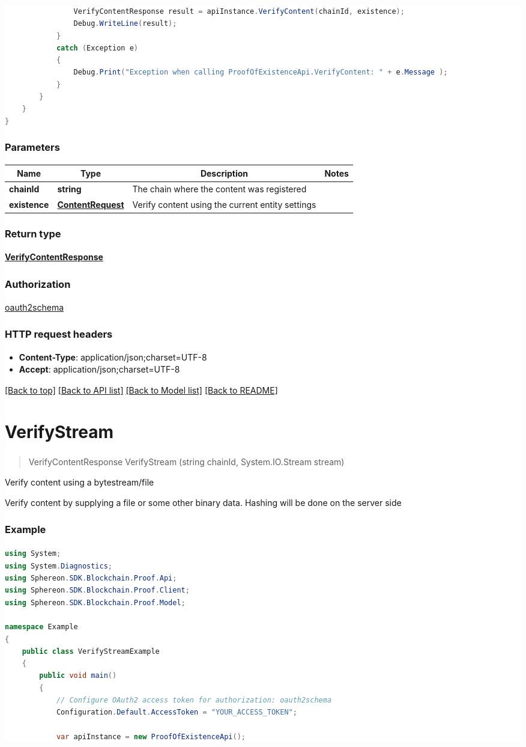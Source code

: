 ```csharp
                VerifyContentResponse result = apiInstance.VerifyContent(chainId, existence);
                Debug.WriteLine(result);
            }
            catch (Exception e)
            {
                Debug.Print("Exception when calling ProofOfExistenceApi.VerifyContent: " + e.Message );
            }
        }
    }
}
```

### Parameters

Name | Type | Description  | Notes
------------- | ------------- | ------------- | -------------
 **chainId** | **string**| The chain where the content was registered | 
 **existence** | [**ContentRequest**](ContentRequest.md)| Verify content using the current entity settings | 

### Return type

[**VerifyContentResponse**](VerifyContentResponse.md)

### Authorization

[oauth2schema](../README.md#oauth2schema)

### HTTP request headers

 - **Content-Type**: application/json;charset=UTF-8
 - **Accept**: application/json;charset=UTF-8

[[Back to top]](#) [[Back to API list]](../README.md#documentation-for-api-endpoints) [[Back to Model list]](../README.md#documentation-for-models) [[Back to README]](../README.md)

<a name="verifystream"></a>
# **VerifyStream**
> VerifyContentResponse VerifyStream (string chainId, System.IO.Stream stream)

Verify content using a bytestream/file

Verify content by supplying a file or some other binary data. Hashing will be done on the server side

### Example
```csharp
using System;
using System.Diagnostics;
using Sphereon.SDK.Blockchain.Proof.Api;
using Sphereon.SDK.Blockchain.Proof.Client;
using Sphereon.SDK.Blockchain.Proof.Model;

namespace Example
{
    public class VerifyStreamExample
    {
        public void main()
        {
            // Configure OAuth2 access token for authorization: oauth2schema
            Configuration.Default.AccessToken = "YOUR_ACCESS_TOKEN";

            var apiInstance = new ProofOfExistenceApi();
```